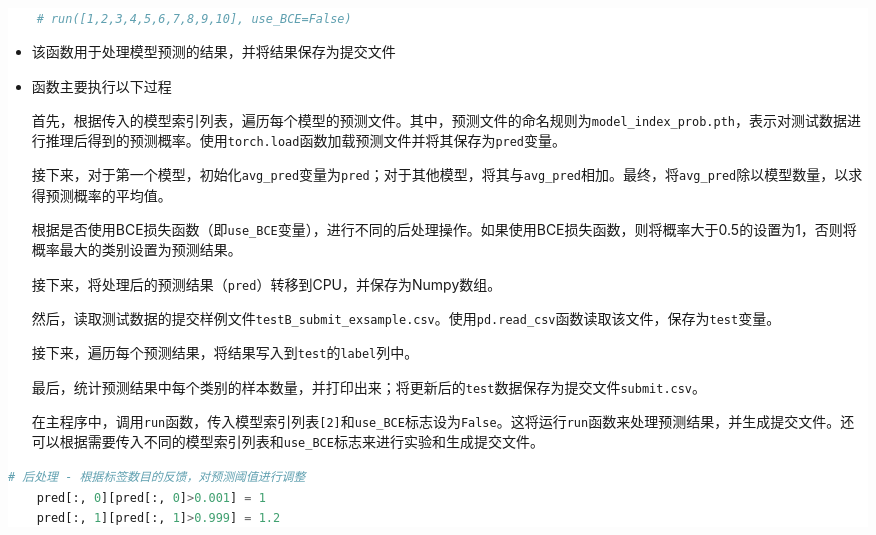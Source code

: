 ```python
    # run([1,2,3,4,5,6,7,8,9,10], use_BCE=False)

```

* 该函数用于处理模型预测的结果，并将结果保存为提交文件

* 函数主要执行以下过程

  首先，根据传入的模型索引列表，遍历每个模型的预测文件。其中，预测文件的命名规则为`model_index_prob.pth`，表示对测试数据进行推理后得到的预测概率。使用`torch.load`函数加载预测文件并将其保存为`pred`变量。

  接下来，对于第一个模型，初始化`avg_pred`变量为`pred`；对于其他模型，将其与`avg_pred`相加。最终，将`avg_pred`除以模型数量，以求得预测概率的平均值。

  根据是否使用BCE损失函数（即`use_BCE`变量），进行不同的后处理操作。如果使用BCE损失函数，则将概率大于0.5的设置为1，否则将概率最大的类别设置为预测结果。

  接下来，将处理后的预测结果（`pred`）转移到CPU，并保存为Numpy数组。

  然后，读取测试数据的提交样例文件`testB_submit_exsample.csv`。使用`pd.read_csv`函数读取该文件，保存为`test`变量。

  接下来，遍历每个预测结果，将结果写入到`test`的`label`列中。

  最后，统计预测结果中每个类别的样本数量，并打印出来；将更新后的`test`数据保存为提交文件`submit.csv`。

  在主程序中，调用`run`函数，传入模型索引列表`[2]`和`use_BCE`标志设为`False`。这将运行`run`函数来处理预测结果，并生成提交文件。还可以根据需要传入不同的模型索引列表和`use_BCE`标志来进行实验和生成提交文件。

```python
# 后处理 - 根据标签数目的反馈，对预测阈值进行调整
	pred[:, 0][pred[:, 0]>0.001] = 1
	pred[:, 1][pred[:, 1]>0.999] = 1.2
```

